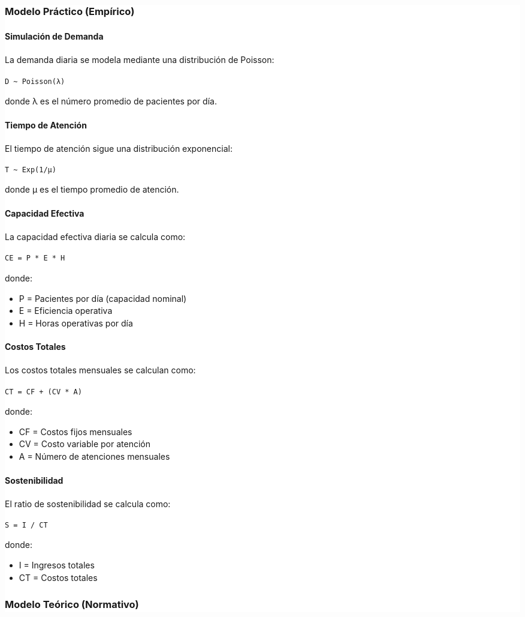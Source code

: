 ### Modelo Práctico (Empírico)

#### Simulación de Demanda
La demanda diaria se modela mediante una distribución de Poisson:

```
D ~ Poisson(λ)
```

donde λ es el número promedio de pacientes por día.

#### Tiempo de Atención
El tiempo de atención sigue una distribución exponencial:

```
T ~ Exp(1/μ)
```

donde μ es el tiempo promedio de atención.

#### Capacidad Efectiva
La capacidad efectiva diaria se calcula como:

```
CE = P * E * H
```

donde:
- P = Pacientes por día (capacidad nominal)
- E = Eficiencia operativa
- H = Horas operativas por día

#### Costos Totales
Los costos totales mensuales se calculan como:

```
CT = CF + (CV * A)
```

donde:
- CF = Costos fijos mensuales
- CV = Costo variable por atención
- A = Número de atenciones mensuales

#### Sostenibilidad
El ratio de sostenibilidad se calcula como:

```
S = I / CT
```

donde:
- I = Ingresos totales
- CT = Costos totales

### Modelo Teórico (Normativo)
